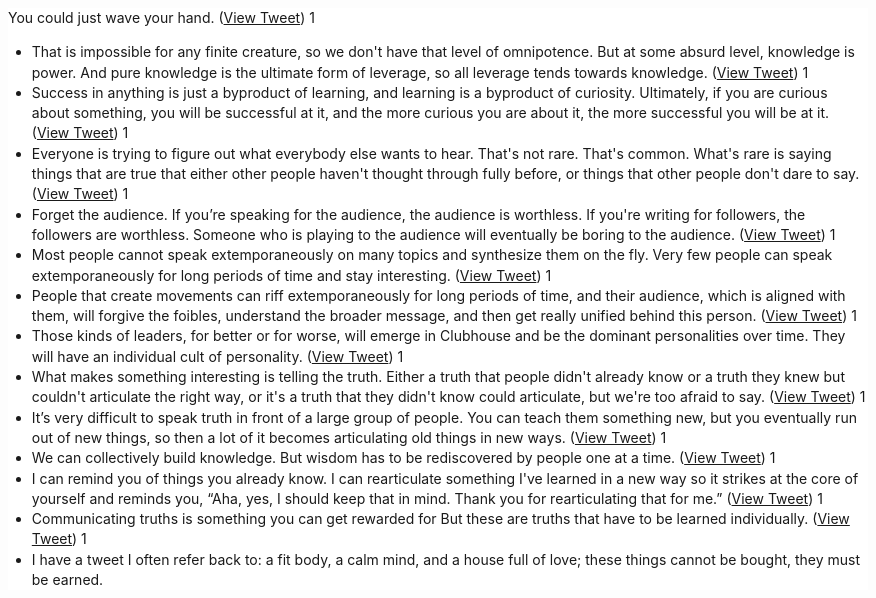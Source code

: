   You could just wave your hand. ([View Tweet](https://twitter.com/jmikolay/status/1364339976410980353))
1
- That is impossible for any finite creature, so we don't have that level of omnipotence. 
  But at some absurd level, knowledge is power. And pure knowledge is the ultimate form of leverage, so all leverage tends towards knowledge. ([View Tweet](https://twitter.com/jmikolay/status/1364341152820973568))
1
- Success in anything is just a byproduct of learning, and learning is a byproduct of curiosity. 
  Ultimately, if you are curious about something, you will be successful at it, and the more curious you are about it, the more successful you will be at it. ([View Tweet](https://twitter.com/jmikolay/status/1364341154020474888))
1
- Everyone is trying to figure out what everybody else wants to hear. That's not rare. That's common. 
  What's rare is saying things that are true that either other people haven't thought through fully before, or things that other people don't dare to say. ([View Tweet](https://twitter.com/jmikolay/status/1364341155274579968))
1
- Forget the audience. 
  If you’re speaking for the audience, the audience is worthless. If you're writing for followers, the followers are worthless. 
  Someone who is playing to the audience will eventually be boring to the audience. ([View Tweet](https://twitter.com/jmikolay/status/1364341156587442177))
1
- Most people cannot speak extemporaneously on many topics and synthesize them on the fly. 
  Very few people can speak extemporaneously for long periods of time and stay interesting. ([View Tweet](https://twitter.com/jmikolay/status/1364341157841534980))
1
- People that create movements can riff extemporaneously for long periods of time, and their audience, which is aligned with them, will forgive the foibles, understand the broader message, and then get really unified behind this person. ([View Tweet](https://twitter.com/jmikolay/status/1364341159158575112))
1
- Those kinds of leaders, for better or for worse, will emerge in Clubhouse and be the dominant personalities over time. 
  They will have an individual cult of personality. ([View Tweet](https://twitter.com/jmikolay/status/1364341160395890688))
1
- What makes something interesting is telling the truth. 
  Either a truth that people didn't already know or a truth they knew but couldn't articulate the right way, or it's a truth that they didn't know could articulate, but we're too afraid to say. ([View Tweet](https://twitter.com/jmikolay/status/1364341161951903748))
1
- It’s very difficult to speak truth in front of a large group of people. 
  You can teach them something new, but you eventually run out of new things, so then a lot of it becomes articulating old things in new ways. ([View Tweet](https://twitter.com/jmikolay/status/1364341163159920642))
1
- We can collectively build knowledge.
  But wisdom has to be rediscovered by people one at a time. ([View Tweet](https://twitter.com/jmikolay/status/1364341164401434626))
1
- I can remind you of things you already know. 
  I can rearticulate something I've learned in a new way so it strikes at the core of yourself and reminds you, “Aha, yes, I should keep that in mind. Thank you for rearticulating that for me.” ([View Tweet](https://twitter.com/jmikolay/status/1364341165529645057))
1
- Communicating truths is something you can get rewarded for 
  But these are truths that have to be learned individually. ([View Tweet](https://twitter.com/jmikolay/status/1364341166725079041))
1
- I have a tweet I often refer back to: a fit body, a calm mind, and a house full of love; these things cannot be bought, they must be earned. 